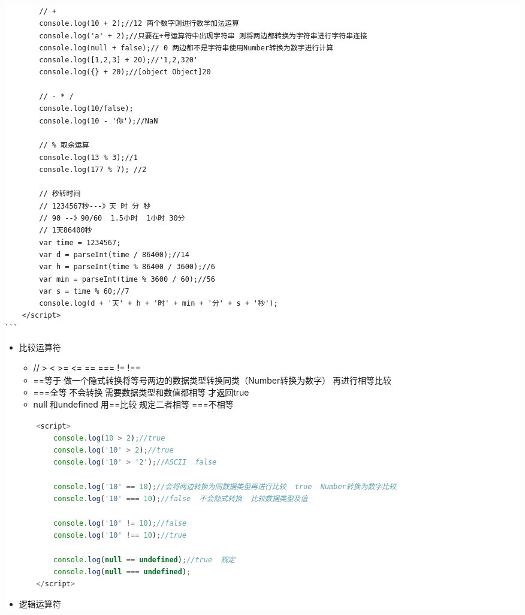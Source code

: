             // +
            console.log(10 + 2);//12 两个数字则进行数学加法运算
            console.log('a' + 2);//只要在+号运算符中出现字符串 则将两边都转换为字符串进行字符串连接
            console.log(null + false);// 0 两边都不是字符串使用Number转换为数字进行计算
            console.log([1,2,3] + 20);//'1,2,320'
            console.log({} + 20);//[object Object]20
    
            // - * /
            console.log(10/false);
            console.log(10 - '你');//NaN
    
            // % 取余运算
            console.log(13 % 3);//1
            console.log(177 % 7); //2
    
            // 秒转时间
            // 1234567秒---》天 时 分 秒
            // 90 --》90/60  1.5小时  1小时 30分
            // 1天86400秒
            var time = 1234567;
            var d = parseInt(time / 86400);//14
            var h = parseInt(time % 86400 / 3600);//6
            var min = parseInt(time % 3600 / 60);//56
            var s = time % 60;//7
            console.log(d + '天' + h + '时' + min + '分' + s + '秒');
        </script>
    ```

    

  * 比较运算符

    * // >   <   >=    <=    ==   ===    !=     !==
    * ==等于  做一个隐式转换将等号两边的数据类型转换同类（Number转换为数字） 再进行相等比较
    * ===全等  不会转换 需要数据类型和数值都相等 才返回true
    * null 和undefined  用==比较 规定二者相等   ===不相等

    ```javascript
        <script>
            console.log(10 > 2);//true
            console.log('10' > 2);//true
            console.log('10' > '2');//ASCII  false
    
            console.log('10' == 10);//会将两边转换为同数据类型再进行比较  true  Number转换为数字比较
            console.log('10' === 10);//false  不会隐式转换  比较数据类型及值
    
            console.log('10' != 10);//false
            console.log('10' !== 10);//true
    
            console.log(null == undefined);//true  规定
            console.log(null === undefined);
        </script>
    ```

    

  * 逻辑运算符
